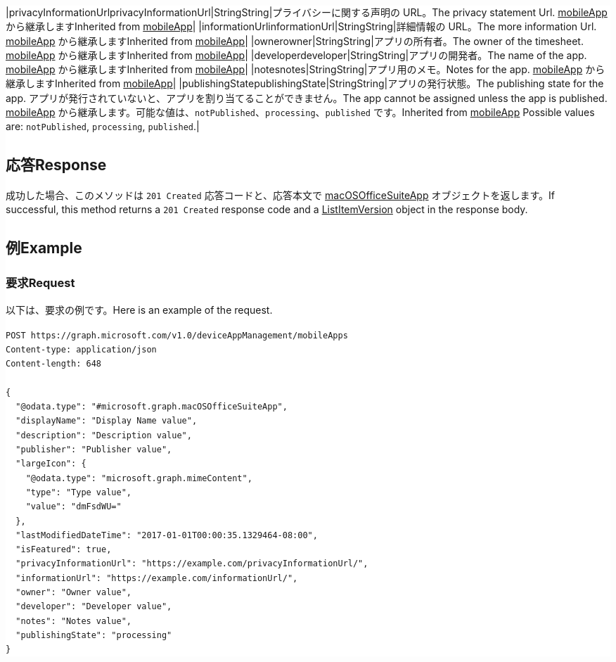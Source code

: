 |<span data-ttu-id="b4fba-160">privacyInformationUrl</span><span class="sxs-lookup"><span data-stu-id="b4fba-160">privacyInformationUrl</span></span>|<span data-ttu-id="b4fba-161">String</span><span class="sxs-lookup"><span data-stu-id="b4fba-161">String</span></span>|<span data-ttu-id="b4fba-162">プライバシーに関する声明の URL。</span><span class="sxs-lookup"><span data-stu-id="b4fba-162">The privacy statement Url.</span></span> <span data-ttu-id="b4fba-163">[mobileApp](../resources/intune_apps_mobileapp.md) から継承します</span><span class="sxs-lookup"><span data-stu-id="b4fba-163">Inherited from [mobileApp](../resources/intune_apps_mobileapp.md)</span></span>|
|<span data-ttu-id="b4fba-164">informationUrl</span><span class="sxs-lookup"><span data-stu-id="b4fba-164">informationUrl</span></span>|<span data-ttu-id="b4fba-165">String</span><span class="sxs-lookup"><span data-stu-id="b4fba-165">String</span></span>|<span data-ttu-id="b4fba-166">詳細情報の URL。</span><span class="sxs-lookup"><span data-stu-id="b4fba-166">The more information Url.</span></span> <span data-ttu-id="b4fba-167">[mobileApp](../resources/intune_apps_mobileapp.md) から継承します</span><span class="sxs-lookup"><span data-stu-id="b4fba-167">Inherited from [mobileApp](../resources/intune_apps_mobileapp.md)</span></span>|
|<span data-ttu-id="b4fba-168">owner</span><span class="sxs-lookup"><span data-stu-id="b4fba-168">owner</span></span>|<span data-ttu-id="b4fba-169">String</span><span class="sxs-lookup"><span data-stu-id="b4fba-169">String</span></span>|<span data-ttu-id="b4fba-170">アプリの所有者。</span><span class="sxs-lookup"><span data-stu-id="b4fba-170">The owner of the timesheet.</span></span> <span data-ttu-id="b4fba-171">[mobileApp](../resources/intune_apps_mobileapp.md) から継承します</span><span class="sxs-lookup"><span data-stu-id="b4fba-171">Inherited from [mobileApp](../resources/intune_apps_mobileapp.md)</span></span>|
|<span data-ttu-id="b4fba-172">developer</span><span class="sxs-lookup"><span data-stu-id="b4fba-172">developer</span></span>|<span data-ttu-id="b4fba-173">String</span><span class="sxs-lookup"><span data-stu-id="b4fba-173">String</span></span>|<span data-ttu-id="b4fba-174">アプリの開発者。</span><span class="sxs-lookup"><span data-stu-id="b4fba-174">The name of the app.</span></span> <span data-ttu-id="b4fba-175">[mobileApp](../resources/intune_apps_mobileapp.md) から継承します</span><span class="sxs-lookup"><span data-stu-id="b4fba-175">Inherited from [mobileApp](../resources/intune_apps_mobileapp.md)</span></span>|
|<span data-ttu-id="b4fba-176">notes</span><span class="sxs-lookup"><span data-stu-id="b4fba-176">notes</span></span>|<span data-ttu-id="b4fba-177">String</span><span class="sxs-lookup"><span data-stu-id="b4fba-177">String</span></span>|<span data-ttu-id="b4fba-178">アプリ用のメモ。</span><span class="sxs-lookup"><span data-stu-id="b4fba-178">Notes for the app.</span></span> <span data-ttu-id="b4fba-179">[mobileApp](../resources/intune_apps_mobileapp.md) から継承します</span><span class="sxs-lookup"><span data-stu-id="b4fba-179">Inherited from [mobileApp](../resources/intune_apps_mobileapp.md)</span></span>|
|<span data-ttu-id="b4fba-180">publishingState</span><span class="sxs-lookup"><span data-stu-id="b4fba-180">publishingState</span></span>|<span data-ttu-id="b4fba-181">String</span><span class="sxs-lookup"><span data-stu-id="b4fba-181">String</span></span>|<span data-ttu-id="b4fba-182">アプリの発行状態。</span><span class="sxs-lookup"><span data-stu-id="b4fba-182">The publishing state for the app.</span></span> <span data-ttu-id="b4fba-183">アプリが発行されていないと、アプリを割り当てることができません。</span><span class="sxs-lookup"><span data-stu-id="b4fba-183">The app cannot be assigned unless the app is published.</span></span> <span data-ttu-id="b4fba-184">[mobileApp](../resources/intune_apps_mobileapp.md) から継承します。可能な値は、`notPublished`、`processing`、`published` です。</span><span class="sxs-lookup"><span data-stu-id="b4fba-184">Inherited from [mobileApp](../resources/intune_apps_mobileapp.md) Possible values are: `notPublished`, `processing`, `published`.</span></span>|



## <a name="response"></a><span data-ttu-id="b4fba-185">応答</span><span class="sxs-lookup"><span data-stu-id="b4fba-185">Response</span></span>
<span data-ttu-id="b4fba-186">成功した場合、このメソッドは `201 Created` 応答コードと、応答本文で [macOSOfficeSuiteApp](../resources/intune_apps_macosofficesuiteapp.md) オブジェクトを返します。</span><span class="sxs-lookup"><span data-stu-id="b4fba-186">If successful, this method returns a `201 Created` response code and a [ListItemVersion](../resources/intune_apps_macosofficesuiteapp.md) object in the response body.</span></span>

## <a name="example"></a><span data-ttu-id="b4fba-187">例</span><span class="sxs-lookup"><span data-stu-id="b4fba-187">Example</span></span>
### <a name="request"></a><span data-ttu-id="b4fba-188">要求</span><span class="sxs-lookup"><span data-stu-id="b4fba-188">Request</span></span>
<span data-ttu-id="b4fba-189">以下は、要求の例です。</span><span class="sxs-lookup"><span data-stu-id="b4fba-189">Here is an example of the request.</span></span>
``` http
POST https://graph.microsoft.com/v1.0/deviceAppManagement/mobileApps
Content-type: application/json
Content-length: 648

{
  "@odata.type": "#microsoft.graph.macOSOfficeSuiteApp",
  "displayName": "Display Name value",
  "description": "Description value",
  "publisher": "Publisher value",
  "largeIcon": {
    "@odata.type": "microsoft.graph.mimeContent",
    "type": "Type value",
    "value": "dmFsdWU="
  },
  "lastModifiedDateTime": "2017-01-01T00:00:35.1329464-08:00",
  "isFeatured": true,
  "privacyInformationUrl": "https://example.com/privacyInformationUrl/",
  "informationUrl": "https://example.com/informationUrl/",
  "owner": "Owner value",
  "developer": "Developer value",
  "notes": "Notes value",
  "publishingState": "processing"
}
```
